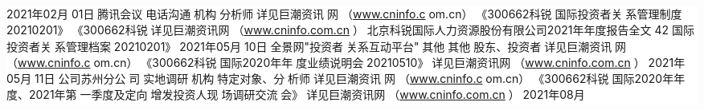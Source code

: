 2021年02月
01日
腾讯会议
电话沟通
机构
分析师
详见巨潮资讯
网
（www.cninfo.c
om.cn）
《300662科锐
国际投资者关
系管理制度
20210201》
《300662科锐
详见巨潮资讯网
（www.cninfo.com.cn
）
北京科锐国际人力资源股份有限公司2021年年度报告全文
42
国际投资者关
系管理档案
20210201》
2021年05月
10日
全景网"投资者
关系互动平台"
其他
其他
股东、投资者
详见巨潮资讯
网
（www.cninfo.c
om.cn）
《300662科锐
国际2020年年
度业绩说明会
20210510》
详见巨潮资讯网
（www.cninfo.com.cn
）
2021年05月
11日
公司苏州分公
司
实地调研
机构
特定对象、分
析师
详见巨潮资讯
网
（www.cninfo.c
om.cn）
《300662科锐
国际2020年年
度、2021年第
一季度及定向
增发投资人现
场调研交流
会》
详见巨潮资讯网
（www.cninfo.com.cn
）
2021年08月